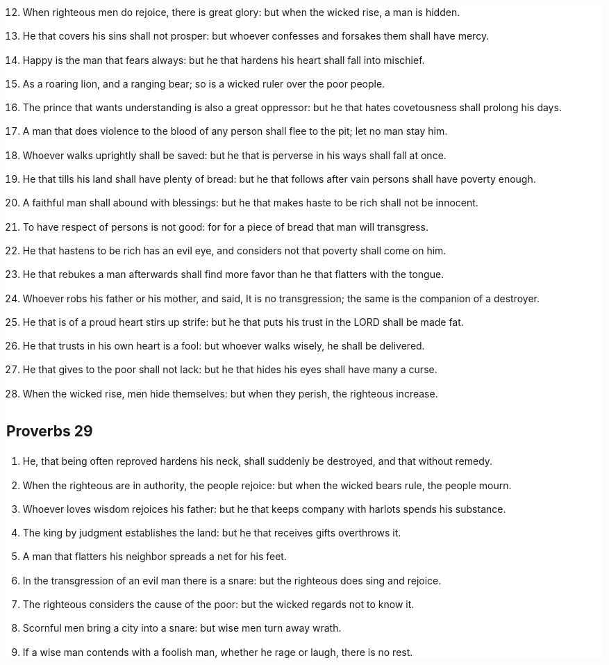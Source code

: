 12. When righteous men do rejoice, there is great glory: but when the wicked rise, a man is hidden.

13. He that covers his sins shall not prosper: but whoever confesses and forsakes them shall have mercy.

14. Happy is the man that fears always: but he that hardens his heart shall fall into mischief.

15. As a roaring lion, and a ranging bear; so is a wicked ruler over the poor people.

16. The prince that wants understanding is also a great oppressor: but he that hates covetousness shall prolong his days.

17. A man that does violence to the blood of any person shall flee to the pit; let no man stay him.

18. Whoever walks uprightly shall be saved: but he that is perverse in his ways shall fall at once.

19. He that tills his land shall have plenty of bread: but he that follows after vain persons shall have poverty enough.

20. A faithful man shall abound with blessings: but he that makes haste to be rich shall not be innocent.

21. To have respect of persons is not good: for for a piece of bread that man will transgress.

22. He that hastens to be rich has an evil eye, and considers not that poverty shall come on him.

23. He that rebukes a man afterwards shall find more favor than he that flatters with the tongue.

24. Whoever robs his father or his mother, and said, It is no transgression; the same is the companion of a destroyer.

25. He that is of a proud heart stirs up strife: but he that puts his trust in the LORD shall be made fat.

26. He that trusts in his own heart is a fool: but whoever walks wisely, he shall be delivered.

27. He that gives to the poor shall not lack: but he that hides his eyes shall have many a curse.

28. When the wicked rise, men hide themselves: but when they perish, the righteous increase.

## Proverbs 29

1. He, that being often reproved hardens his neck, shall suddenly be destroyed, and that without remedy.

2. When the righteous are in authority, the people rejoice: but when the wicked bears rule, the people mourn.

3. Whoever loves wisdom rejoices his father: but he that keeps company with harlots spends his substance.

4. The king by judgment establishes the land: but he that receives gifts overthrows it.

5. A man that flatters his neighbor spreads a net for his feet.

6. In the transgression of an evil man there is a snare: but the righteous does sing and rejoice.

7. The righteous considers the cause of the poor: but the wicked regards not to know it.

8. Scornful men bring a city into a snare: but wise men turn away wrath.

9. If a wise man contends with a foolish man, whether he rage or laugh, there is no rest.
